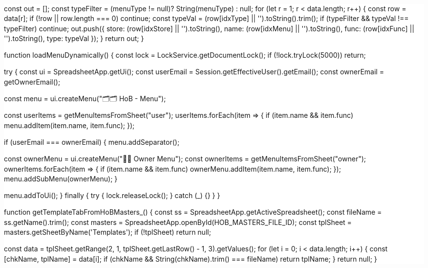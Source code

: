 const out = [];
const typeFilter = (menuType != null)? String(menuType) : null;
for (let r = 1; r < data.length; r++) {
const row = data[r];
if (!row || row.length === 0) continue;
const typeVal = (row[idxType] || '').toString().trim();
if (typeFilter && typeVal !== typeFilter) continue;
out.push({
store: (row[idxStore] || '').toString(),
name: (row[idxMenu] || '').toString(),
func: (row[idxFunc] || '').toString(),
type: typeVal
});
}
return out;
}

function loadMenuDynamically() {
const lock = LockService.getDocumentLock();
if (!lock.tryLock(5000)) return;

try {
const ui = SpreadsheetApp.getUi();
const userEmail = Session.getEffectiveUser().getEmail();
const ownerEmail = getOwnerEmail();

const menu = ui.createMenu("🗂🗂 HoB - Menu");

const userItems = getMenuItemsFromSheet("user");
userItems.forEach(item => { if (item.name && item.func) menu.addItem(item.name, item.func); });

if (userEmail === ownerEmail) {
menu.addSeparator();

const ownerMenu = ui.createMenu("👑👑 Owner Menu");
const ownerItems = getMenuItemsFromSheet("owner");
ownerItems.forEach(item => { if (item.name && item.func) ownerMenu.addItem(item.name, item.func); });
menu.addSubMenu(ownerMenu);
}

menu.addToUi();
} finally {
try { lock.releaseLock(); } catch (_) {}
}
}

function getTemplateTabFromHoBMasters_() {
const ss = SpreadsheetApp.getActiveSpreadsheet();
const fileName = ss.getName().trim();
const masters = SpreadsheetApp.openById(HOB_MASTERS_FILE_ID);
const tplSheet = masters.getSheetByName('Templates');
if (!tplSheet) return null;

const data = tplSheet.getRange(2, 1, tplSheet.getLastRow() - 1, 3).getValues();
for (let i = 0; i < data.length; i++) {
const [chkName, tplName] = data[i];
if (chkName && String(chkName).trim() === fileName) return tplName;
}
return null;
}
